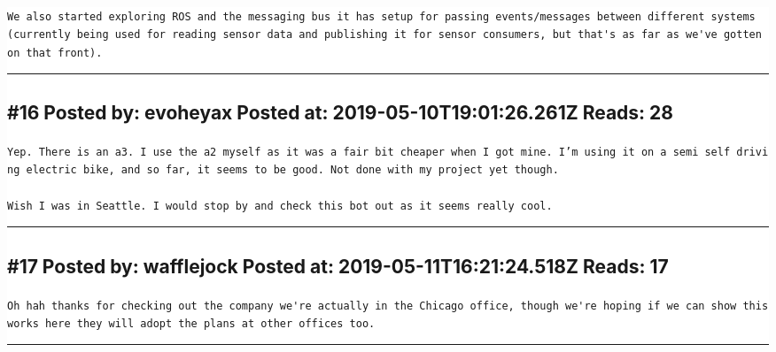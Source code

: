 ```
We also started exploring ROS and the messaging bus it has setup for passing events/messages between different systems (currently being used for reading sensor data and publishing it for sensor consumers, but that's as far as we've gotten on that front).
```

---
## \#16 Posted by: evoheyax Posted at: 2019-05-10T19:01:26.261Z Reads: 28

```
Yep. There is an a3. I use the a2 myself as it was a fair bit cheaper when I got mine. I’m using it on a semi self driving electric bike, and so far, it seems to be good. Not done with my project yet though.

Wish I was in Seattle. I would stop by and check this bot out as it seems really cool.
```

---
## \#17 Posted by: wafflejock Posted at: 2019-05-11T16:21:24.518Z Reads: 17

```
Oh hah thanks for checking out the company we're actually in the Chicago office, though we're hoping if we can show this works here they will adopt the plans at other offices too.
```

---
